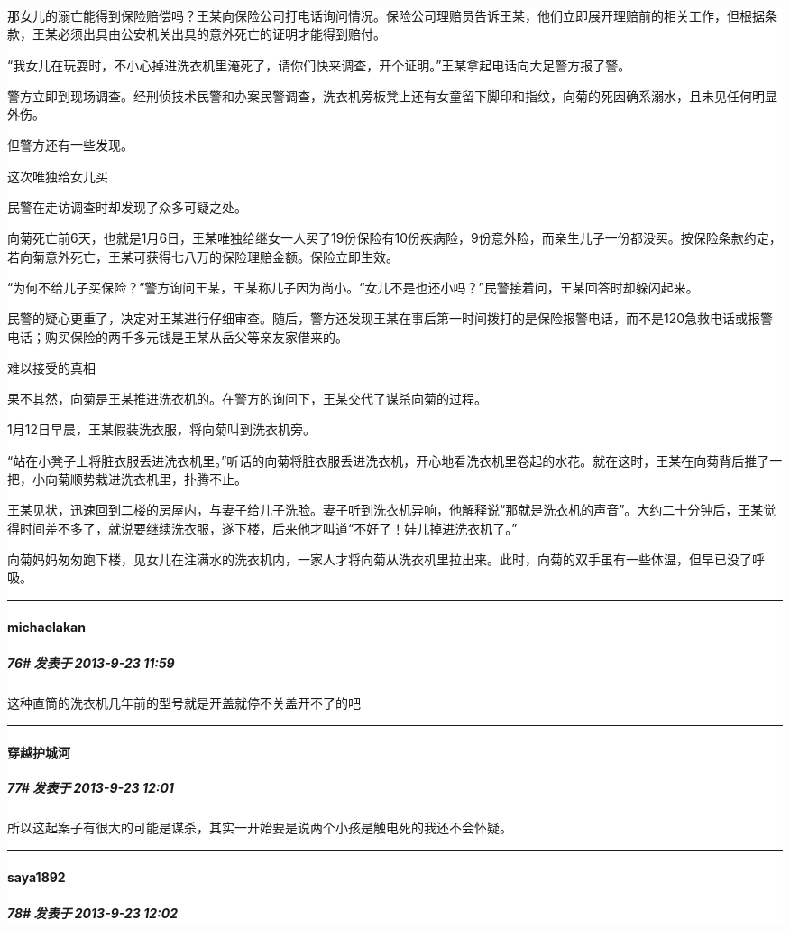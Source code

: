 
那女儿的溺亡能得到保险赔偿吗？王某向保险公司打电话询问情况。保险公司理赔员告诉王某，他们立即展开理赔前的相关工作，但根据条款，王某必须出具由公安机关出具的意外死亡的证明才能得到赔付。


“我女儿在玩耍时，不小心掉进洗衣机里淹死了，请你们快来调查，开个证明。”王某拿起电话向大足警方报了警。


警方立即到现场调查。经刑侦技术民警和办案民警调查，洗衣机旁板凳上还有女童留下脚印和指纹，向菊的死因确系溺水，且未见任何明显外伤。


但警方还有一些发现。


这次唯独给女儿买


民警在走访调查时却发现了众多可疑之处。


向菊死亡前6天，也就是1月6日，王某唯独给继女一人买了19份保险有10份疾病险，9份意外险，而亲生儿子一份都没买。按保险条款约定，若向菊意外死亡，王某可获得七八万的保险理赔金额。保险立即生效。


“为何不给儿子买保险？”警方询问王某，王某称儿子因为尚小。“女儿不是也还小吗？”民警接着问，王某回答时却躲闪起来。


民警的疑心更重了，决定对王某进行仔细审查。随后，警方还发现王某在事后第一时间拨打的是保险报警电话，而不是120急救电话或报警电话；购买保险的两千多元钱是王某从岳父等亲友家借来的。


难以接受的真相


果不其然，向菊是王某推进洗衣机的。在警方的询问下，王某交代了谋杀向菊的过程。


1月12日早晨，王某假装洗衣服，将向菊叫到洗衣机旁。


“站在小凳子上将脏衣服丢进洗衣机里。”听话的向菊将脏衣服丢进洗衣机，开心地看洗衣机里卷起的水花。就在这时，王某在向菊背后推了一把，小向菊顺势栽进洗衣机里，扑腾不止。


王某见状，迅速回到二楼的房屋内，与妻子给儿子洗脸。妻子听到洗衣机异响，他解释说“那就是洗衣机的声音”。大约二十分钟后，王某觉得时间差不多了，就说要继续洗衣服，遂下楼，后来他才叫道“不好了！娃儿掉进洗衣机了。”


向菊妈妈匆匆跑下楼，见女儿在注满水的洗衣机内，一家人才将向菊从洗衣机里拉出来。此时，向菊的双手虽有一些体温，但早已没了呼吸。</blockquote>


-----

####  michaelakan  
##### 76#       发表于 2013-9-23 11:59


这种直筒的洗衣机几年前的型号就是开盖就停不关盖开不了的吧


-----

####  穿越护城河  
##### 77#       发表于 2013-9-23 12:01


所以这起案子有很大的可能是谋杀，其实一开始要是说两个小孩是触电死的我还不会怀疑。


-----

####  saya1892  
##### 78#       发表于 2013-9-23 12:02
